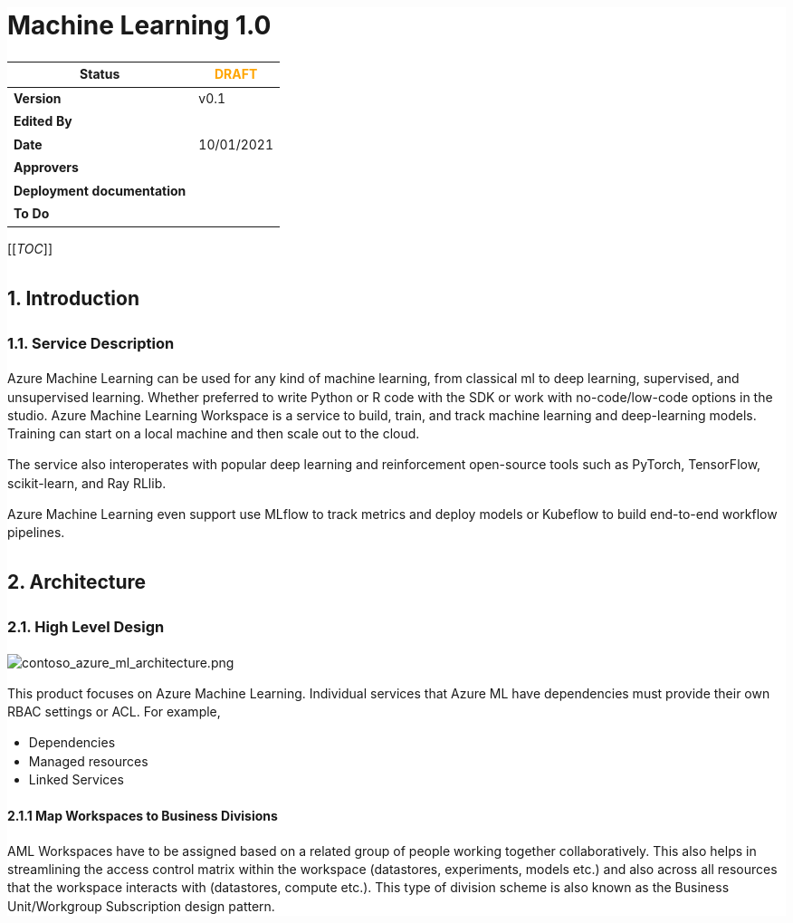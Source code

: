 # Machine Learning 1.0

| **Status** | <span style="color:orange">**DRAFT**</span> |
|--|--|
| **Version** | v0.1 |
| **Edited By** | <author> |
| **Date** | 10/01/2021  |
| **Approvers** |  |
| **Deployment documentation** | <link to GIT Module missing> |
| **To Do** |  |

[[_TOC_]]

## 1. Introduction

### 1.1. Service Description

Azure Machine Learning can be used for any kind of machine learning, from classical ml to deep learning, supervised, and unsupervised learning. Whether preferred to write Python or R code with the SDK or work with no-code/low-code options in the studio. Azure Machine Learning Workspace is a service to build, train, and track machine learning and deep-learning models. Training can start on a local machine and then scale out to the cloud.

The service also interoperates with popular deep learning and reinforcement open-source tools such as PyTorch, TensorFlow, scikit-learn, and Ray RLlib.

Azure Machine Learning even support use MLflow to track metrics and deploy models or Kubeflow to build end-to-end workflow pipelines.

## 2. Architecture

### 2.1. High Level Design

![contoso_azure_ml_architecture.png](/.attachments/contoso_azure_ml_architecture-11c5d5d8-c906-4a8e-a485-a4cc2d4f54eb.png)

This product focuses on Azure Machine Learning. Individual services that Azure ML have dependencies must provide their own RBAC settings or ACL. For example,

- Dependencies
- Managed resources
- Linked Services

#### 2.1.1 Map Workspaces to Business Divisions

AML Workspaces have to be assigned based on a related group of people working together collaboratively. This also helps in streamlining the access control matrix within the workspace (datastores, experiments, models etc.) and also across all resources that the workspace interacts with (datastores, compute etc.). This type of division scheme is also known as the Business Unit/Workgroup Subscription design pattern.
